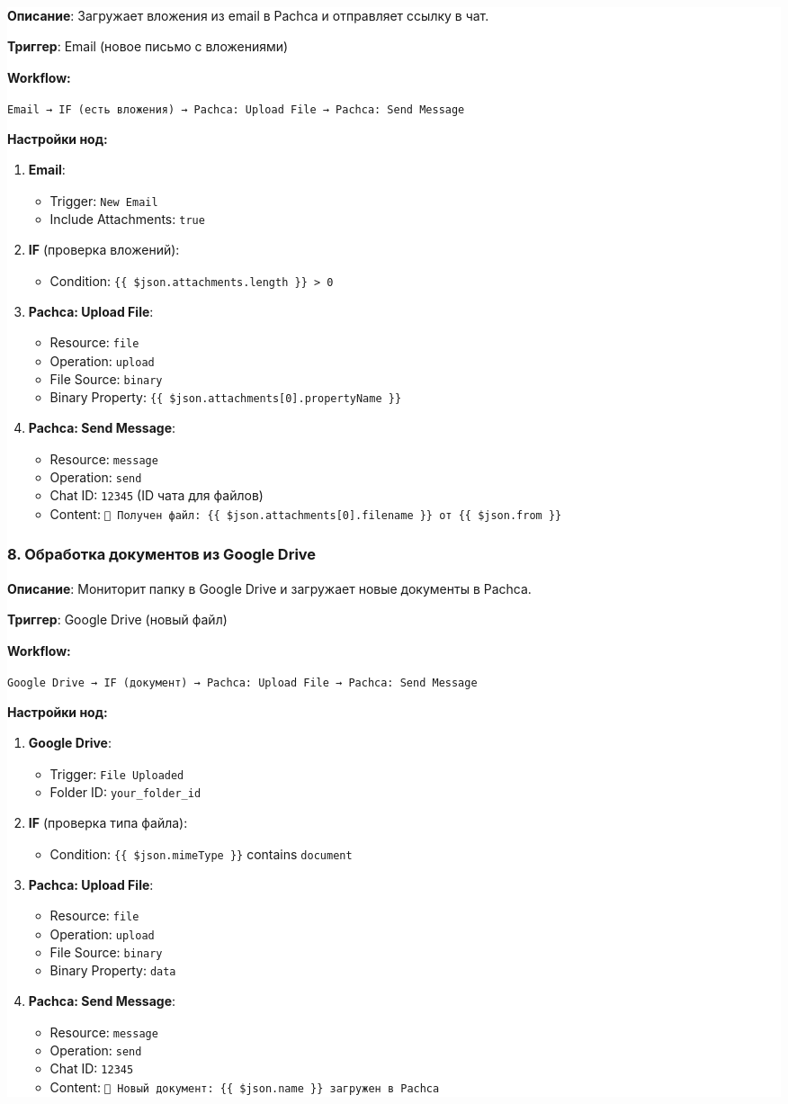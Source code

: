 **Описание**: Загружает вложения из email в Pachca и отправляет ссылку в чат.

**Триггер**: Email (новое письмо с вложениями)

**Workflow:**
```
Email → IF (есть вложения) → Pachca: Upload File → Pachca: Send Message
```

**Настройки нод:**

1. **Email**:
   - Trigger: `New Email`
   - Include Attachments: `true`

2. **IF** (проверка вложений):
   - Condition: `{{ $json.attachments.length }} > 0`

3. **Pachca: Upload File**:
   - Resource: `file`
   - Operation: `upload`
   - File Source: `binary`
   - Binary Property: `{{ $json.attachments[0].propertyName }}`

4. **Pachca: Send Message**:
   - Resource: `message`
   - Operation: `send`
   - Chat ID: `12345` (ID чата для файлов)
   - Content: `📎 Получен файл: {{ $json.attachments[0].filename }} от {{ $json.from }}`

### 8. Обработка документов из Google Drive

**Описание**: Мониторит папку в Google Drive и загружает новые документы в Pachca.

**Триггер**: Google Drive (новый файл)

**Workflow:**
```
Google Drive → IF (документ) → Pachca: Upload File → Pachca: Send Message
```

**Настройки нод:**

1. **Google Drive**:
   - Trigger: `File Uploaded`
   - Folder ID: `your_folder_id`

2. **IF** (проверка типа файла):
   - Condition: `{{ $json.mimeType }}` contains `document`

3. **Pachca: Upload File**:
   - Resource: `file`
   - Operation: `upload`
   - File Source: `binary`
   - Binary Property: `data`

4. **Pachca: Send Message**:
   - Resource: `message`
   - Operation: `send`
   - Chat ID: `12345`
   - Content: `📄 Новый документ: {{ $json.name }} загружен в Pachca`
